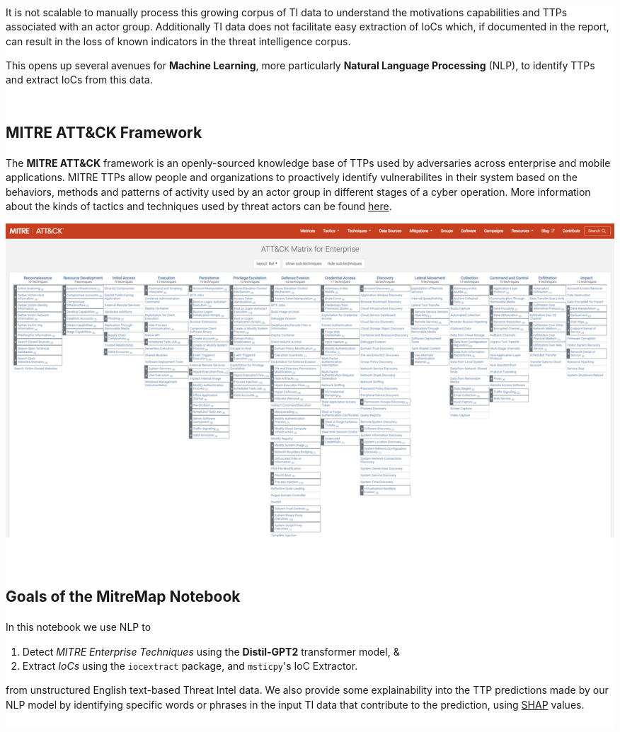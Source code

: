It is not scalable to manually process this growing corpus of TI data to understand the motivations capabilities and TTPs associated with an actor group. Additionally TI data does not facilitate easy extraction of IoCs which, if documented in the report, can result in the loss of known indicators in the threat intelligence corpus. 

This opens up several avenues for **Machine Learning**, more particularly **Natural Language Processing** (NLP), to identify TTPs and extract IoCs from this data.
<br><br>

## MITRE ATT&CK Framework

The **MITRE ATT&CK** framework is an openly-sourced knowledge base of TTPs used by adversaries across enterprise and mobile applications. MITRE TTPs allow people and organizations to proactively identify vulnerabilites in their system based on the behaviors, methods and patterns of activity used by an actor group in different stages of a cyber operation. More information about the kinds of tactics and techniques used by threat actors can be found [here](https://attack.mitre.org/techniques/enterprise/).

<img src="./images/mitre_map.png" alt="MITRE Enterprise Matrix" title="MITRE Enterprise Tactics and Techniques" /><br>

<br>

## Goals of the MitreMap Notebook

In this notebook we use NLP to
1. Detect *MITRE Enterprise Techniques* using the **Distil-GPT2** transformer model, &
2. Extract *IoCs* using the ```iocextract``` package, and ```msticpy```'s IoC Extractor.

from unstructured English text-based Threat Intel data. We also provide some explainability into the TTP predictions made by our NLP model by identifying specific words or phrases in the input TI data that contribute to the prediction, using [SHAP](https://arxiv.org/pdf/1705.07874.pdf) values.
<br><br>
